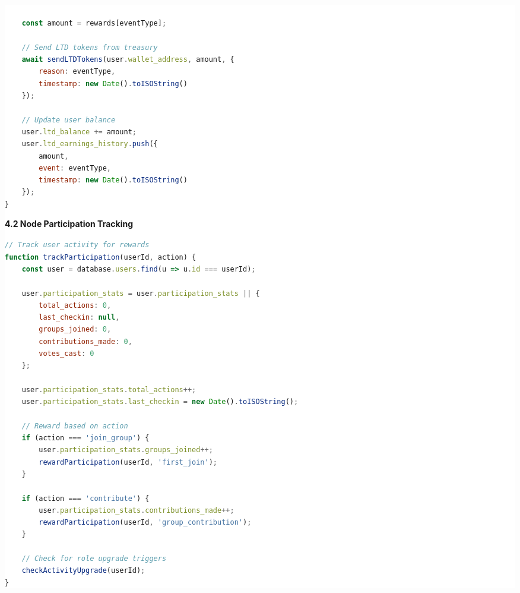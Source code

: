 ```javascript

    const amount = rewards[eventType];

    // Send LTD tokens from treasury
    await sendLTDTokens(user.wallet_address, amount, {
        reason: eventType,
        timestamp: new Date().toISOString()
    });

    // Update user balance
    user.ltd_balance += amount;
    user.ltd_earnings_history.push({
        amount,
        event: eventType,
        timestamp: new Date().toISOString()
    });
}
```

**4.2 Node Participation Tracking**
```javascript
// Track user activity for rewards
function trackParticipation(userId, action) {
    const user = database.users.find(u => u.id === userId);

    user.participation_stats = user.participation_stats || {
        total_actions: 0,
        last_checkin: null,
        groups_joined: 0,
        contributions_made: 0,
        votes_cast: 0
    };

    user.participation_stats.total_actions++;
    user.participation_stats.last_checkin = new Date().toISOString();

    // Reward based on action
    if (action === 'join_group') {
        user.participation_stats.groups_joined++;
        rewardParticipation(userId, 'first_join');
    }

    if (action === 'contribute') {
        user.participation_stats.contributions_made++;
        rewardParticipation(userId, 'group_contribution');
    }

    // Check for role upgrade triggers
    checkActivityUpgrade(userId);
}
```
